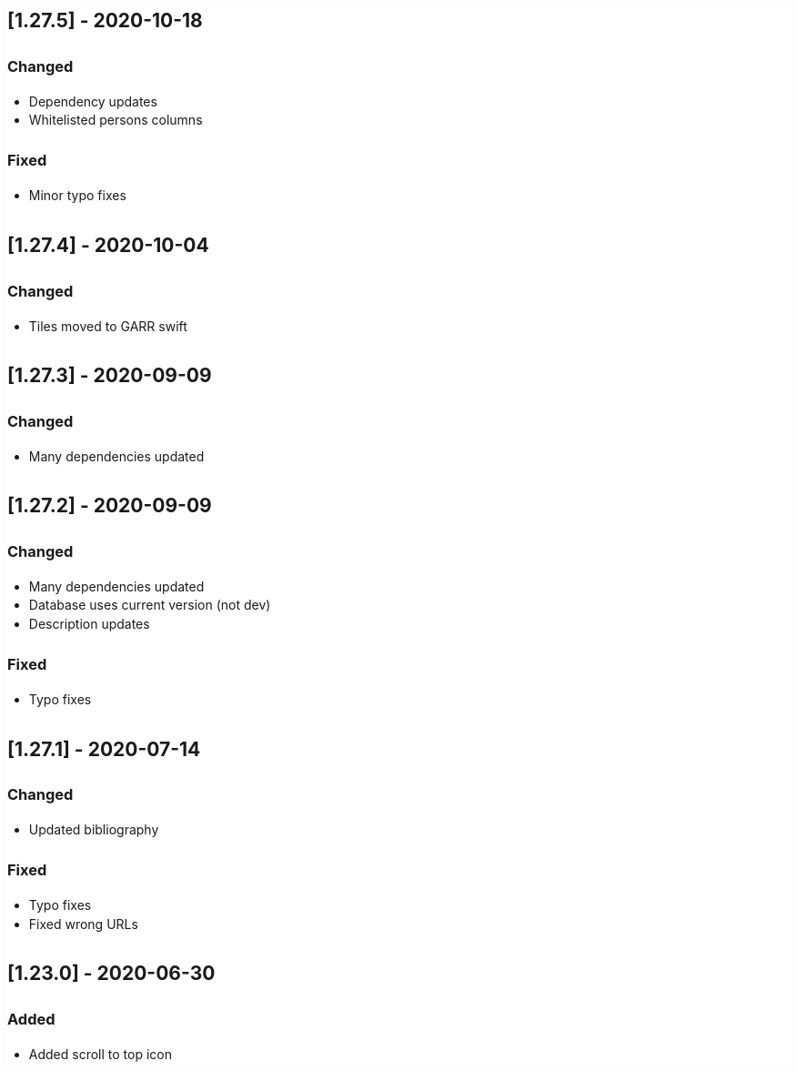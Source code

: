 
## [1.27.5] - 2020-10-18

### Changed
- Dependency updates
- Whitelisted persons columns

### Fixed
- Minor typo fixes


## [1.27.4] - 2020-10-04

### Changed
- Tiles moved to GARR swift


## [1.27.3] - 2020-09-09

### Changed
- Many dependencies updated


## [1.27.2] - 2020-09-09

### Changed
- Many dependencies updated
- Database uses current version (not dev)
- Description updates

### Fixed
- Typo fixes


## [1.27.1] - 2020-07-14

### Changed
- Updated bibliography


### Fixed
- Typo fixes
- Fixed wrong URLs


## [1.23.0] - 2020-06-30

### Added
- Added scroll to top icon
